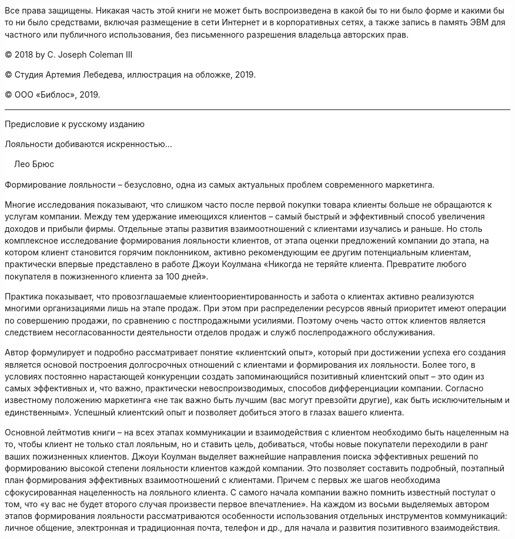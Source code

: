 Все права защищены. Никакая часть этой книги не может быть
воспроизведена в какой бы то ни было форме и какими бы то ни было
средствами, включая размещение в сети Интернет и в корпоративных сетях,
а также запись в память ЭВМ для частного или публичного использования,
без письменного разрешения владельца авторских прав.

© 2018 by C. Joseph Coleman III

© Студия Артемия Лебедева, иллюстрация на обложке, 2019.

© ООО «Библос», 2019.

------------------------------------------------------------------------

Предисловие к русскому изданию

Лояльности добиваются искренностью…

    Лео Брюс

Формирование лояльности – безусловно, одна из самых актуальных проблем
современного маркетинга.

Многие исследования показывают, что слишком часто после первой покупки
товара клиенты больше не обращаются к услугам компании. Между тем
удержание имеющихся клиентов – самый быстрый и эффективный способ
увеличения доходов и прибыли фирмы. Отдельные этапы развития
взаимоотношений с клиентами изучались и раньше. Но столь комплексное
исследование формирования лояльности клиентов, от этапа оценки
предложений компании до этапа, на котором клиент становится горячим
поклонником, активно рекомендующим ее другим потенциальным клиентам,
практически впервые представлено в работе Джоуи Коулмана «Никогда не
теряйте клиента. Превратите любого покупателя в пожизненного клиента за
100 дней».

Практика показывает, что провозглашаемые клиентоориентированность и
забота о клиентах активно реализуются многими организациями лишь на
этапе продаж. При этом при распределении ресурсов явный приоритет имеют
операции по совершению продажи, по сравнению с постпродажными усилиями.
Поэтому очень часто отток клиентов является следствием несогласованности
деятельности отделов продаж и служб послепродажного обслуживания.

Автор формулирует и подробно рассматривает понятие «клиентский опыт»,
который при достижении успеха его создания является основой построения
долгосрочных отношений с клиентами и формирования их лояльности. Более
того, в условиях постоянно нарастающей конкуренции создать
запоминающийся позитивный клиентский опыт – это один из самых
эффективных и, что важно, практически невоспроизводимых, способов
дифференциации компании. Согласно известному положению маркетинга «не
так важно быть лучшим (вас могут превзойти другие), как быть
исключительным и единственным». Успешный клиентский опыт и позволяет
добиться этого в глазах вашего клиента.

Основной лейтмотив книги – на всех этапах коммуникации и взаимодействия
с клиентом необходимо быть нацеленным на то, чтобы клиент не только стал
лояльным, но и ставить цель, добиваться, чтобы новые покупатели
переходили в ранг ваших пожизненных клиентов. Джоуи Коулман выделяет
важнейшие направления поиска эффективных решений по формированию высокой
степени лояльности клиентов каждой компании. Это позволяет составить
подробный, поэтапный план формирования эффективных взаимоотношений с
клиентами. Причем с первых же шагов необходима сфокусированная
нацеленность на лояльного клиента. С самого начала компании важно
помнить известный постулат о том, что «у вас не будет второго случая
произвести первое впечатление». На каждом из восьми выделяемых автором
этапов формирования лояльности рассматриваются особенности использования
отдельных инструментов коммуникаций: личное общение, электронная и
традиционная почта, телефон и др., для начала и развития позитивного
взаимодействия.
